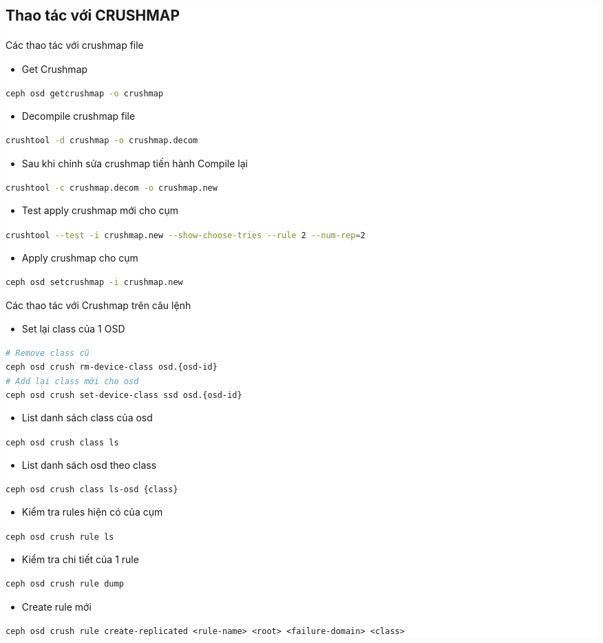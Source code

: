 ##  Thao tác với CRUSHMAP

Các thao tác với crushmap file 

- Get Crushmap
```sh 
ceph osd getcrushmap -o crushmap
```

- Decompile crushmap file 
```sh 
crushtool -d crushmap -o crushmap.decom
```

- Sau khi chỉnh sửa crushmap tiến hành Compile lại 
```sh 
crushtool -c crushmap.decom -o crushmap.new
```

- Test apply crushmap mới cho cụm 
```sh 
crushtool --test -i crushmap.new --show-choose-tries --rule 2 --num-rep=2
```

- Apply crushmap cho cụm 
```sh 
ceph osd setcrushmap -i crushmap.new
```

Các thao tác với Crushmap trên câu lệnh 

- Set lại class của 1 OSD
```sh 
# Remove class cũ
ceph osd crush rm-device-class osd.{osd-id}
# Add lại class mới cho osd
ceph osd crush set-device-class ssd osd.{osd-id}
```

- List danh sách class của osd
```sh 
ceph osd crush class ls
```

- List danh sách osd theo class 
```sh 
ceph osd crush class ls-osd {class}
```

- Kiểm tra rules hiện có của cụm 
```sh 
ceph osd crush rule ls
```

- Kiểm tra chi tiết của 1 rule
```sh 
ceph osd crush rule dump
```

- Create rule mới 
```sg 
ceph osd crush rule create-replicated <rule-name> <root> <failure-domain> <class>
```
